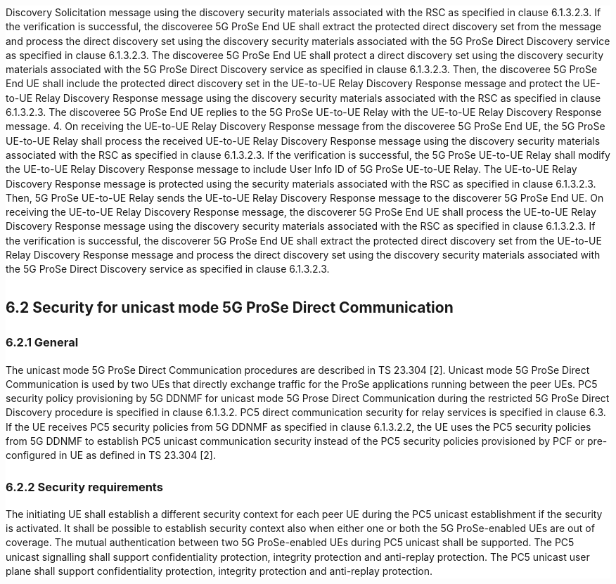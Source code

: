 Discovery Solicitation message using the discovery security materials
associated with the RSC as specified in clause 6.1.3.2.3.
If the verification is successful, the discoveree 5G ProSe End UE shall
extract the protected direct discovery set from the message and process the
direct discovery set using the discovery security materials associated with
the 5G ProSe Direct Discovery service as specified in clause 6.1.3.2.3.
The discoveree 5G ProSe End UE shall protect a direct discovery set using the
discovery security materials associated with the 5G ProSe Direct Discovery
service as specified in clause 6.1.3.2.3. Then, the discoveree 5G ProSe End UE
shall include the protected direct discovery set in the UE-to-UE Relay
Discovery Response message and protect the UE-to-UE Relay Discovery Response
message using the discovery security materials associated with the RSC as
specified in clause 6.1.3.2.3. The discoveree 5G ProSe End UE replies to the
5G ProSe UE-to-UE Relay with the UE-to-UE Relay Discovery Response message.
4\. On receiving the UE-to-UE Relay Discovery Response message from the
discoveree 5G ProSe End UE, the 5G ProSe UE-to-UE Relay shall process the
received UE-to-UE Relay Discovery Response message using the discovery
security materials associated with the RSC as specified in clause 6.1.3.2.3.
If the verification is successful, the 5G ProSe UE-to-UE Relay shall modify
the UE-to-UE Relay Discovery Response message to include User Info ID of 5G
ProSe UE-to-UE Relay.
The UE-to-UE Relay Discovery Response message is protected using the security
materials associated with the RSC as specified in clause 6.1.3.2.3. Then, 5G
ProSe UE-to-UE Relay sends the UE-to-UE Relay Discovery Response message to
the discoverer 5G ProSe End UE.
On receiving the UE-to-UE Relay Discovery Response message, the discoverer 5G
ProSe End UE shall process the UE-to-UE Relay Discovery Response message using
the discovery security materials associated with the RSC as specified in
clause 6.1.3.2.3.
If the verification is successful, the discoverer 5G ProSe End UE shall
extract the protected direct discovery set from the UE-to-UE Relay Discovery
Response message and process the direct discovery set using the discovery
security materials associated with the 5G ProSe Direct Discovery service as
specified in clause 6.1.3.2.3.
## 6.2 Security for unicast mode 5G ProSe Direct Communication
### 6.2.1 General
The unicast mode 5G ProSe Direct Communication procedures are described in TS
23.304 [2]. Unicast mode 5G ProSe Direct Communication is used by two UEs that
directly exchange traffic for the ProSe applications running between the peer
UEs.
PC5 security policy provisioning by 5G DDNMF for unicast mode 5G Prose Direct
Communication during the restricted 5G ProSe Direct Discovery procedure is
specified in clause 6.1.3.2.
PC5 direct communication security for relay services is specified in clause
6.3.
If the UE receives PC5 security policies from 5G DDNMF as specified in clause
6.1.3.2.2, the UE uses the PC5 security policies from 5G DDNMF to establish
PC5 unicast communication security instead of the PC5 security policies
provisioned by PCF or pre-configured in UE as defined in TS 23.304 [2].
### 6.2.2 Security requirements
The initiating UE shall establish a different security context for each peer
UE during the PC5 unicast establishment if the security is activated. It shall
be possible to establish security context also when either one or both the 5G
ProSe-enabled UEs are out of coverage.
The mutual authentication between two 5G ProSe-enabled UEs during PC5 unicast
shall be supported.
The PC5 unicast signalling shall support confidentiality protection, integrity
protection and anti-replay protection.
The PC5 unicast user plane shall support confidentiality protection, integrity
protection and anti-replay protection.